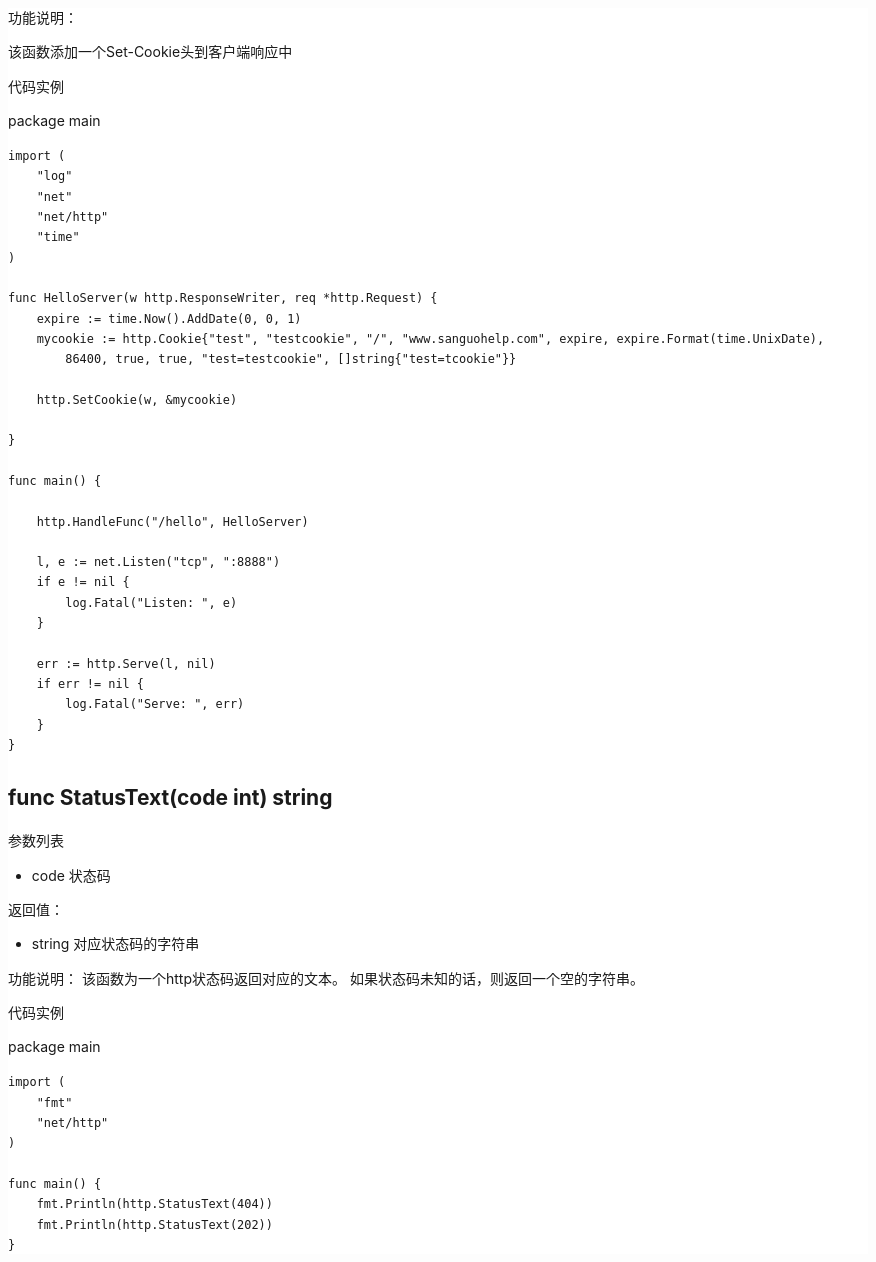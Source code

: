功能说明：

该函数添加一个Set-Cookie头到客户端响应中


代码实例

  package main
	
	import (
		"log"
		"net"
		"net/http"
		"time"
	)
	
	func HelloServer(w http.ResponseWriter, req *http.Request) {
		expire := time.Now().AddDate(0, 0, 1)
		mycookie := http.Cookie{"test", "testcookie", "/", "www.sanguohelp.com", expire, expire.Format(time.UnixDate),
			86400, true, true, "test=testcookie", []string{"test=tcookie"}}
	
		http.SetCookie(w, &mycookie)
	
	}
	
	func main() {
	
		http.HandleFunc("/hello", HelloServer)
	
		l, e := net.Listen("tcp", ":8888")
		if e != nil {
			log.Fatal("Listen: ", e)
		}
	
		err := http.Serve(l, nil)
		if err != nil {
			log.Fatal("Serve: ", err)
		}
	}

## func StatusText(code int) string 

参数列表

- code 状态码

返回值：

- string 对应状态码的字符串

功能说明：
该函数为一个http状态码返回对应的文本。
如果状态码未知的话，则返回一个空的字符串。

代码实例

  package main
	
	import (
		"fmt"
		"net/http"
	)
	
	func main() {
		fmt.Println(http.StatusText(404))
		fmt.Println(http.StatusText(202))
	}

